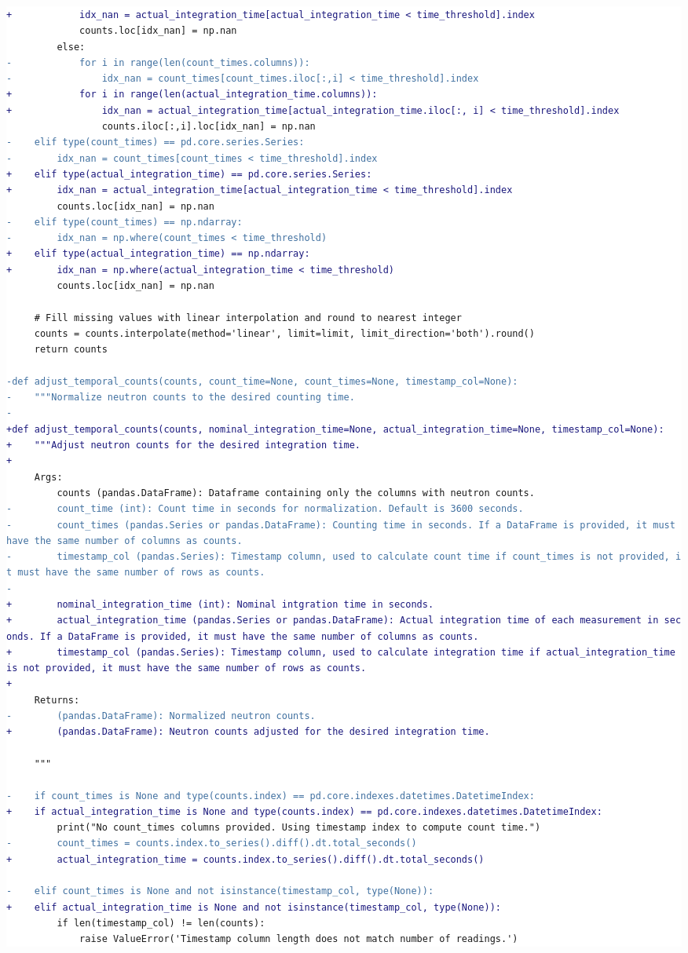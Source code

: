 ```diff
+            idx_nan = actual_integration_time[actual_integration_time < time_threshold].index
             counts.loc[idx_nan] = np.nan
         else:
-            for i in range(len(count_times.columns)):
-                idx_nan = count_times[count_times.iloc[:,i] < time_threshold].index
+            for i in range(len(actual_integration_time.columns)):
+                idx_nan = actual_integration_time[actual_integration_time.iloc[:, i] < time_threshold].index
                 counts.iloc[:,i].loc[idx_nan] = np.nan
-    elif type(count_times) == pd.core.series.Series:
-        idx_nan = count_times[count_times < time_threshold].index
+    elif type(actual_integration_time) == pd.core.series.Series:
+        idx_nan = actual_integration_time[actual_integration_time < time_threshold].index
         counts.loc[idx_nan] = np.nan
-    elif type(count_times) == np.ndarray:
-        idx_nan = np.where(count_times < time_threshold)
+    elif type(actual_integration_time) == np.ndarray:
+        idx_nan = np.where(actual_integration_time < time_threshold)
         counts.loc[idx_nan] = np.nan
 
     # Fill missing values with linear interpolation and round to nearest integer
     counts = counts.interpolate(method='linear', limit=limit, limit_direction='both').round()
     return counts
 
-def adjust_temporal_counts(counts, count_time=None, count_times=None, timestamp_col=None):
-    """Normalize neutron counts to the desired counting time.
-    
+def adjust_temporal_counts(counts, nominal_integration_time=None, actual_integration_time=None, timestamp_col=None):
+    """Adjust neutron counts for the desired integration time.
+
     Args:
         counts (pandas.DataFrame): Dataframe containing only the columns with neutron counts.
-        count_time (int): Count time in seconds for normalization. Default is 3600 seconds.
-        count_times (pandas.Series or pandas.DataFrame): Counting time in seconds. If a DataFrame is provided, it must have the same number of columns as counts.
-        timestamp_col (pandas.Series): Timestamp column, used to calculate count time if count_times is not provided, it must have the same number of rows as counts.
-        
+        nominal_integration_time (int): Nominal intgration time in seconds.
+        actual_integration_time (pandas.Series or pandas.DataFrame): Actual integration time of each measurement in seconds. If a DataFrame is provided, it must have the same number of columns as counts.
+        timestamp_col (pandas.Series): Timestamp column, used to calculate integration time if actual_integration_time is not provided, it must have the same number of rows as counts.
+
     Returns:
-        (pandas.DataFrame): Normalized neutron counts.
+        (pandas.DataFrame): Neutron counts adjusted for the desired integration time.
 
     """
 
-    if count_times is None and type(counts.index) == pd.core.indexes.datetimes.DatetimeIndex:
+    if actual_integration_time is None and type(counts.index) == pd.core.indexes.datetimes.DatetimeIndex:
         print("No count_times columns provided. Using timestamp index to compute count time.")
-        count_times = counts.index.to_series().diff().dt.total_seconds()
+        actual_integration_time = counts.index.to_series().diff().dt.total_seconds()
 
-    elif count_times is None and not isinstance(timestamp_col, type(None)):
+    elif actual_integration_time is None and not isinstance(timestamp_col, type(None)):
         if len(timestamp_col) != len(counts):
             raise ValueError('Timestamp column length does not match number of readings.')
```